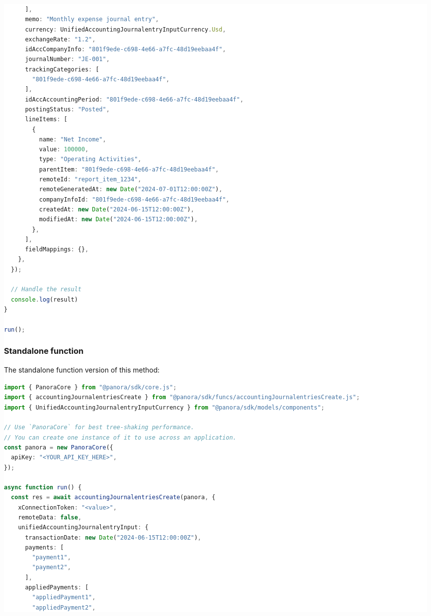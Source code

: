 ```typescript
      ],
      memo: "Monthly expense journal entry",
      currency: UnifiedAccountingJournalentryInputCurrency.Usd,
      exchangeRate: "1.2",
      idAccCompanyInfo: "801f9ede-c698-4e66-a7fc-48d19eebaa4f",
      journalNumber: "JE-001",
      trackingCategories: [
        "801f9ede-c698-4e66-a7fc-48d19eebaa4f",
      ],
      idAccAccountingPeriod: "801f9ede-c698-4e66-a7fc-48d19eebaa4f",
      postingStatus: "Posted",
      lineItems: [
        {
          name: "Net Income",
          value: 100000,
          type: "Operating Activities",
          parentItem: "801f9ede-c698-4e66-a7fc-48d19eebaa4f",
          remoteId: "report_item_1234",
          remoteGeneratedAt: new Date("2024-07-01T12:00:00Z"),
          companyInfoId: "801f9ede-c698-4e66-a7fc-48d19eebaa4f",
          createdAt: new Date("2024-06-15T12:00:00Z"),
          modifiedAt: new Date("2024-06-15T12:00:00Z"),
        },
      ],
      fieldMappings: {},
    },
  });

  // Handle the result
  console.log(result)
}

run();
```

### Standalone function

The standalone function version of this method:

```typescript
import { PanoraCore } from "@panora/sdk/core.js";
import { accountingJournalentriesCreate } from "@panora/sdk/funcs/accountingJournalentriesCreate.js";
import { UnifiedAccountingJournalentryInputCurrency } from "@panora/sdk/models/components";

// Use `PanoraCore` for best tree-shaking performance.
// You can create one instance of it to use across an application.
const panora = new PanoraCore({
  apiKey: "<YOUR_API_KEY_HERE>",
});

async function run() {
  const res = await accountingJournalentriesCreate(panora, {
    xConnectionToken: "<value>",
    remoteData: false,
    unifiedAccountingJournalentryInput: {
      transactionDate: new Date("2024-06-15T12:00:00Z"),
      payments: [
        "payment1",
        "payment2",
      ],
      appliedPayments: [
        "appliedPayment1",
        "appliedPayment2",
```